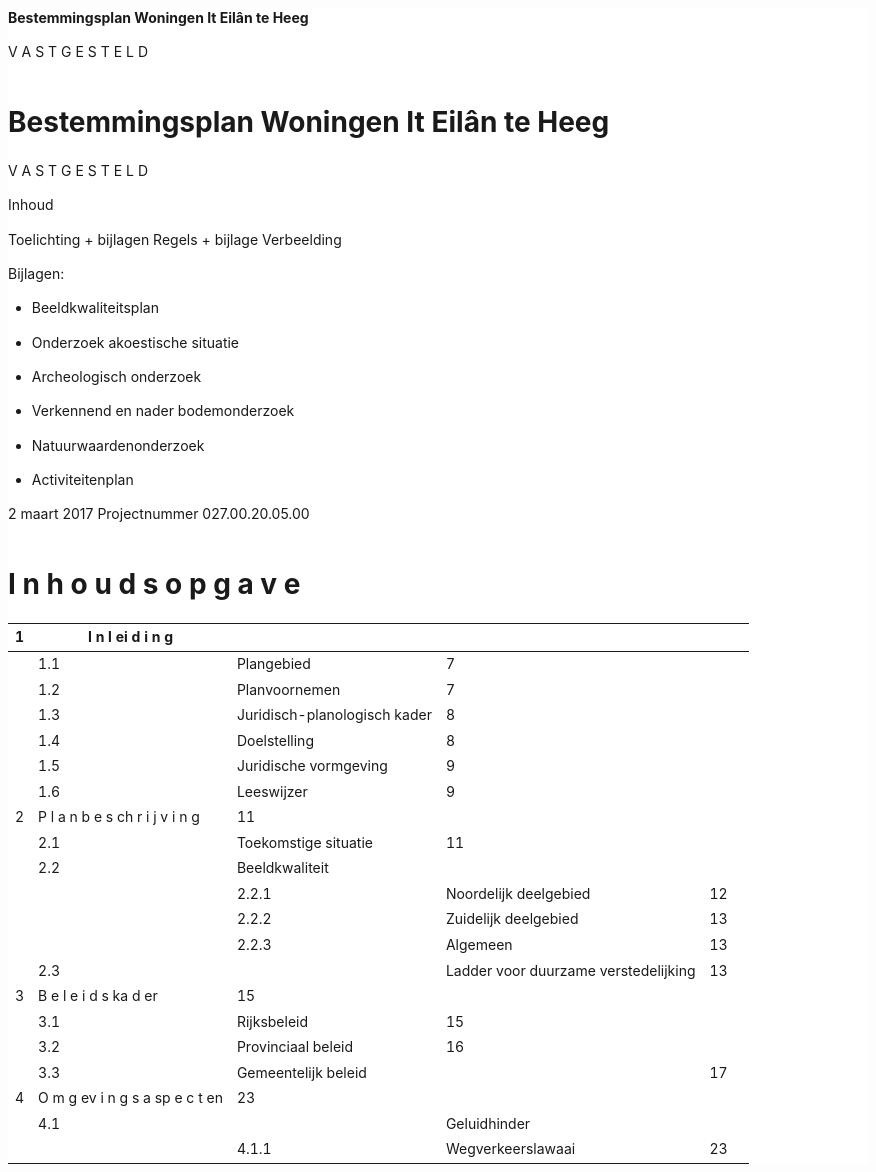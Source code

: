 **Bestemmingsplan Woningen It Eilân te Heeg**

V A S T G E S T E L D

# **Bestemmingsplan Woningen It Eilân te Heeg**

V A S T G E S T E L D

Inhoud

Toelichting + bijlagen Regels + bijlage Verbeelding

Bijlagen:

- Beeldkwaliteitsplan

- Onderzoek akoestische situatie

- Archeologisch onderzoek

- Verkennend en nader bodemonderzoek

- Natuurwaardenonderzoek

- Activiteitenplan

2 maart 2017 Projectnummer 027.00.20.05.00

# I n h o u d s o p g a v e

| 1 | I n l ei d i n g               |                              |                                         |    |  |
|---|--------------------------------|------------------------------|-----------------------------------------|----|--|
|   | 1.1                            | Plangebied                   | 7                                       |    |  |
|   | 1.2                            | Planvoornemen                | 7                                       |    |  |
|   | 1.3                            | Juridisch-planologisch kader | 8                                       |    |  |
|   | 1.4                            | Doelstelling                 | 8                                       |    |  |
|   | 1.5                            | Juridische vormgeving        | 9                                       |    |  |
|   | 1.6                            | Leeswijzer                   | 9                                       |    |  |
| 2 | P l a n b e s ch r i j v i n g | 11                           |                                         |    |  |
|   | 2.1                            | Toekomstige situatie         | 11                                      |    |  |
|   | 2.2                            | Beeldkwaliteit               |                                         |    |  |
|   |                                | 2.2.1                        | Noordelijk deelgebied                   | 12 |  |
|   |                                | 2.2.2                        | Zuidelijk deelgebied                    | 13 |  |
|   |                                | 2.2.3                        | Algemeen                                | 13 |  |
|   | 2.3                            |                              | Ladder voor duurzame verstedelijking    | 13 |  |
| 3 | B e l e i d s ka d er          | 15                           |                                         |    |  |
|   | 3.1                            | Rijksbeleid                  | 15                                      |    |  |
|   | 3.2                            | Provinciaal beleid           | 16                                      |    |  |
|   | 3.3                            | Gemeentelijk beleid          |                                         | 17 |  |
| 4 | O m g ev i n g s a sp e c t en | 23                           |                                         |    |  |
|   | 4.1                            |                              | Geluidhinder                            |    |  |
|   |                                | 4.1.1                        | Wegverkeerslawaai                       | 23 |  |